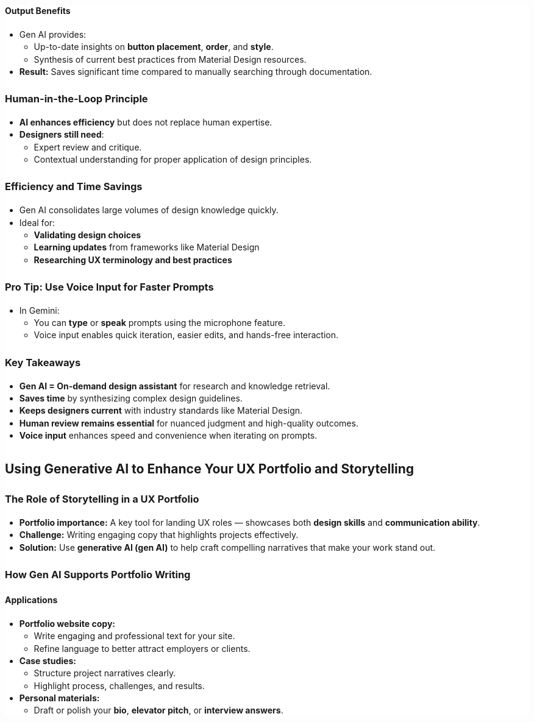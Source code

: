 #### Output Benefits

- Gen AI provides:
  - Up-to-date insights on **button placement**, **order**, and **style**.
  - Synthesis of current best practices from Material Design resources.
- **Result:** Saves significant time compared to manually searching through documentation.

### Human-in-the-Loop Principle

- **AI enhances efficiency** but does not replace human expertise.
- **Designers still need**:
  - Expert review and critique.
  - Contextual understanding for proper application of design principles.

### Efficiency and Time Savings

- Gen AI consolidates large volumes of design knowledge quickly.
- Ideal for:
  - **Validating design choices**
  - **Learning updates** from frameworks like Material Design
  - **Researching UX terminology and best practices**

### Pro Tip: Use Voice Input for Faster Prompts

- In Gemini:
  - You can **type** or **speak** prompts using the microphone feature.
  - Voice input enables quick iteration, easier edits, and hands-free interaction.

### Key Takeaways

- **Gen AI = On-demand design assistant** for research and knowledge retrieval.
- **Saves time** by synthesizing complex design guidelines.
- **Keeps designers current** with industry standards like Material Design.
- **Human review remains essential** for nuanced judgment and high-quality outcomes.
- **Voice input** enhances speed and convenience when iterating on prompts.

## Using Generative AI to Enhance Your UX Portfolio and Storytelling

### The Role of Storytelling in a UX Portfolio

- **Portfolio importance:** A key tool for landing UX roles — showcases both **design skills** and **communication ability**.
- **Challenge:** Writing engaging copy that highlights projects effectively.
- **Solution:** Use **generative AI (gen AI)** to help craft compelling narratives that make your work stand out.

### How Gen AI Supports Portfolio Writing

#### Applications

- **Portfolio website copy:**
  - Write engaging and professional text for your site.
  - Refine language to better attract employers or clients.
- **Case studies:**
  - Structure project narratives clearly.
  - Highlight process, challenges, and results.
- **Personal materials:**
  - Draft or polish your **bio**, **elevator pitch**, or **interview answers**.
